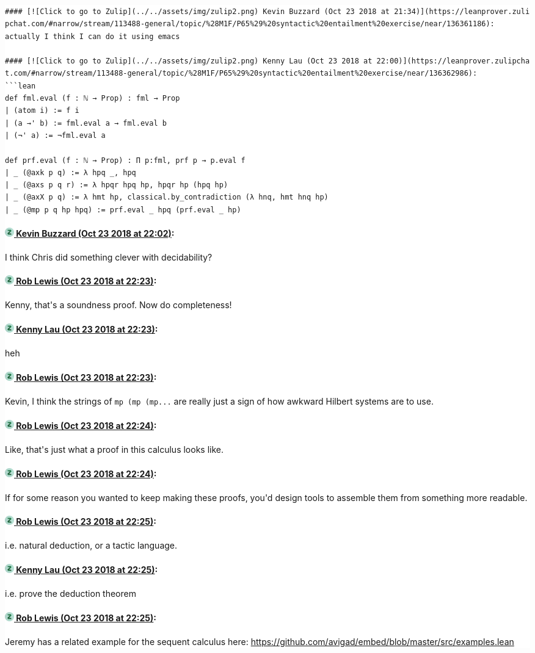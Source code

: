 ```
#### [![Click to go to Zulip](../../assets/img/zulip2.png) Kevin Buzzard (Oct 23 2018 at 21:34)](https://leanprover.zulipchat.com/#narrow/stream/113488-general/topic/%28M1F/P65%29%20syntactic%20entailment%20exercise/near/136361186):
actually I think I can do it using emacs

#### [![Click to go to Zulip](../../assets/img/zulip2.png) Kenny Lau (Oct 23 2018 at 22:00)](https://leanprover.zulipchat.com/#narrow/stream/113488-general/topic/%28M1F/P65%29%20syntactic%20entailment%20exercise/near/136362986):
```lean
def fml.eval (f : ℕ → Prop) : fml → Prop
| (atom i) := f i
| (a →' b) := fml.eval a → fml.eval b
| (¬' a) := ¬fml.eval a

def prf.eval (f : ℕ → Prop) : Π p:fml, prf p → p.eval f
| _ (@axk p q) := λ hpq _, hpq
| _ (@axs p q r) := λ hpqr hpq hp, hpqr hp (hpq hp)
| _ (@axX p q) := λ hmt hp, classical.by_contradiction (λ hnq, hmt hnq hp)
| _ (@mp p q hp hpq) := prf.eval _ hpq (prf.eval _ hp)
```

#### [![Click to go to Zulip](../../assets/img/zulip2.png) Kevin Buzzard (Oct 23 2018 at 22:02)](https://leanprover.zulipchat.com/#narrow/stream/113488-general/topic/%28M1F/P65%29%20syntactic%20entailment%20exercise/near/136363138):
I think Chris did something clever with decidability?

#### [![Click to go to Zulip](../../assets/img/zulip2.png) Rob Lewis (Oct 23 2018 at 22:23)](https://leanprover.zulipchat.com/#narrow/stream/113488-general/topic/%28M1F/P65%29%20syntactic%20entailment%20exercise/near/136364666):
Kenny, that's a soundness proof. Now do completeness!

#### [![Click to go to Zulip](../../assets/img/zulip2.png) Kenny Lau (Oct 23 2018 at 22:23)](https://leanprover.zulipchat.com/#narrow/stream/113488-general/topic/%28M1F/P65%29%20syntactic%20entailment%20exercise/near/136364680):
heh

#### [![Click to go to Zulip](../../assets/img/zulip2.png) Rob Lewis (Oct 23 2018 at 22:23)](https://leanprover.zulipchat.com/#narrow/stream/113488-general/topic/%28M1F/P65%29%20syntactic%20entailment%20exercise/near/136364686):
Kevin, I think the strings of `mp (mp (mp...` are really just a sign of how awkward Hilbert systems are to use.

#### [![Click to go to Zulip](../../assets/img/zulip2.png) Rob Lewis (Oct 23 2018 at 22:24)](https://leanprover.zulipchat.com/#narrow/stream/113488-general/topic/%28M1F/P65%29%20syntactic%20entailment%20exercise/near/136364743):
Like, that's just what a proof in this calculus looks like.

#### [![Click to go to Zulip](../../assets/img/zulip2.png) Rob Lewis (Oct 23 2018 at 22:24)](https://leanprover.zulipchat.com/#narrow/stream/113488-general/topic/%28M1F/P65%29%20syntactic%20entailment%20exercise/near/136364757):
If for some reason you wanted to keep making these proofs, you'd design tools to assemble them from something more readable.

#### [![Click to go to Zulip](../../assets/img/zulip2.png) Rob Lewis (Oct 23 2018 at 22:25)](https://leanprover.zulipchat.com/#narrow/stream/113488-general/topic/%28M1F/P65%29%20syntactic%20entailment%20exercise/near/136364772):
i.e. natural deduction, or a tactic language.

#### [![Click to go to Zulip](../../assets/img/zulip2.png) Kenny Lau (Oct 23 2018 at 22:25)](https://leanprover.zulipchat.com/#narrow/stream/113488-general/topic/%28M1F/P65%29%20syntactic%20entailment%20exercise/near/136364796):
i.e. prove the deduction theorem

#### [![Click to go to Zulip](../../assets/img/zulip2.png) Rob Lewis (Oct 23 2018 at 22:25)](https://leanprover.zulipchat.com/#narrow/stream/113488-general/topic/%28M1F/P65%29%20syntactic%20entailment%20exercise/near/136364828):
Jeremy has a related example for the sequent calculus here: https://github.com/avigad/embed/blob/master/src/examples.lean
